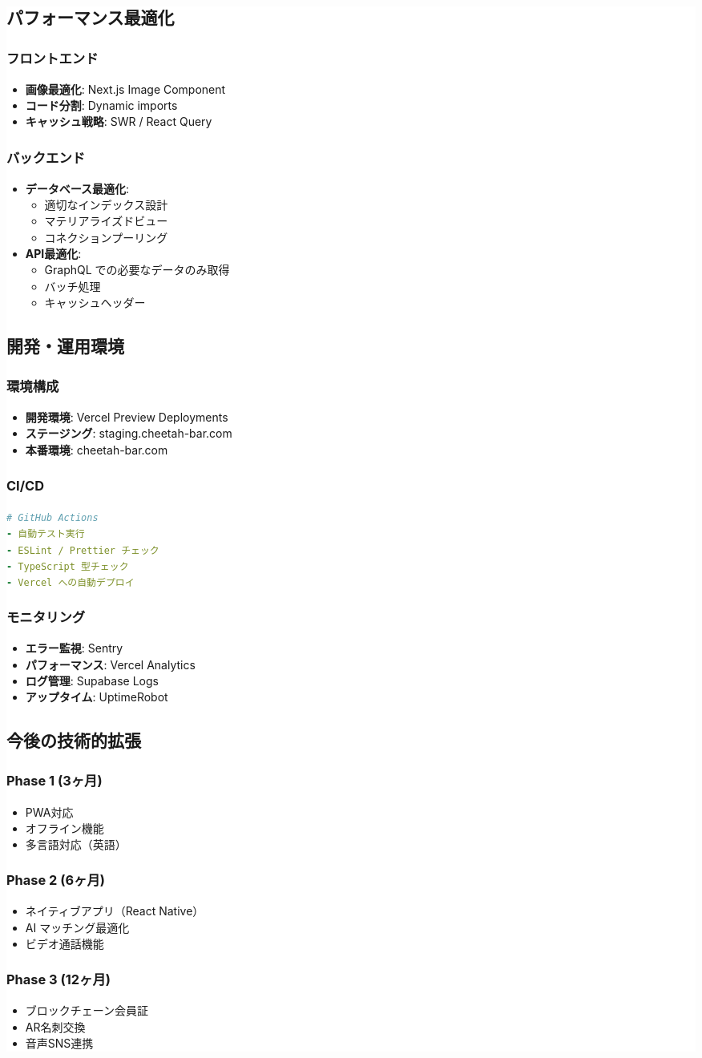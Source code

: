 ## パフォーマンス最適化

### フロントエンド
- **画像最適化**: Next.js Image Component
- **コード分割**: Dynamic imports
- **キャッシュ戦略**: SWR / React Query

### バックエンド
- **データベース最適化**: 
  - 適切なインデックス設計
  - マテリアライズドビュー
  - コネクションプーリング
- **API最適化**:
  - GraphQL での必要なデータのみ取得
  - バッチ処理
  - キャッシュヘッダー

## 開発・運用環境

### 環境構成
- **開発環境**: Vercel Preview Deployments
- **ステージング**: staging.cheetah-bar.com
- **本番環境**: cheetah-bar.com

### CI/CD
```yaml
# GitHub Actions
- 自動テスト実行
- ESLint / Prettier チェック
- TypeScript 型チェック
- Vercel への自動デプロイ
```

### モニタリング
- **エラー監視**: Sentry
- **パフォーマンス**: Vercel Analytics
- **ログ管理**: Supabase Logs
- **アップタイム**: UptimeRobot

## 今後の技術的拡張

### Phase 1 (3ヶ月)
- PWA対応
- オフライン機能
- 多言語対応（英語）

### Phase 2 (6ヶ月)
- ネイティブアプリ（React Native）
- AI マッチング最適化
- ビデオ通話機能

### Phase 3 (12ヶ月)
- ブロックチェーン会員証
- AR名刺交換
- 音声SNS連携